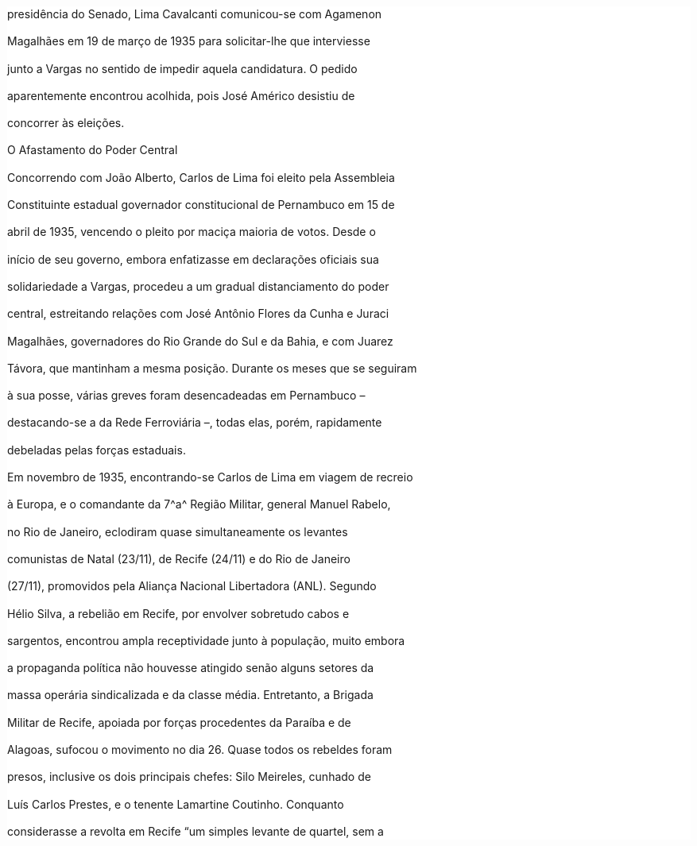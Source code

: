 presidência do Senado, Lima Cavalcanti comunicou-se com Agamenon

Magalhães em 19 de março de 1935 para solicitar-lhe que interviesse

junto a Vargas no sentido de impedir aquela candidatura. O pedido

aparentemente encontrou acolhida, pois José Américo desistiu de

concorrer às eleições.



O Afastamento do Poder Central



Concorrendo com João Alberto, Carlos de Lima foi eleito pela Assembleia

Constituinte estadual governador constitucional de Pernambuco em 15 de

abril de 1935, vencendo o pleito por maciça maioria de votos. Desde o

início de seu governo, embora enfatizasse em declarações oficiais sua

solidariedade a Vargas, procedeu a um gradual distanciamento do poder

central, estreitando relações com José Antônio Flores da Cunha e Juraci

Magalhães, governadores do Rio Grande do Sul e da Bahia, e com Juarez

Távora, que mantinham a mesma posição. Durante os meses que se seguiram

à sua posse, várias greves foram desencadeadas em Pernambuco –

destacando-se a da Rede Ferroviária –, todas elas, porém, rapidamente

debeladas pelas forças estaduais.



Em novembro de 1935, encontrando-se Carlos de Lima em viagem de recreio

à Europa, e o comandante da 7^a^ Região Militar, general Manuel Rabelo,

no Rio de Janeiro, eclodiram quase simultaneamente os levantes

comunistas de Natal (23/11), de Recife (24/11) e do Rio de Janeiro

(27/11), promovidos pela Aliança Nacional Libertadora (ANL). Segundo

Hélio Silva, a rebelião em Recife, por envolver sobretudo cabos e

sargentos, encontrou ampla receptividade junto à população, muito embora

a propaganda política não houvesse atingido senão alguns setores da

massa operária sindicalizada e da classe média. Entretanto, a Brigada

Militar de Recife, apoiada por forças procedentes da Paraíba e de

Alagoas, sufocou o movimento no dia 26. Quase todos os rebeldes foram

presos, inclusive os dois principais chefes: Silo Meireles, cunhado de

Luís Carlos Prestes, e o tenente Lamartine Coutinho. Conquanto

considerasse a revolta em Recife “um simples levante de quartel, sem a
